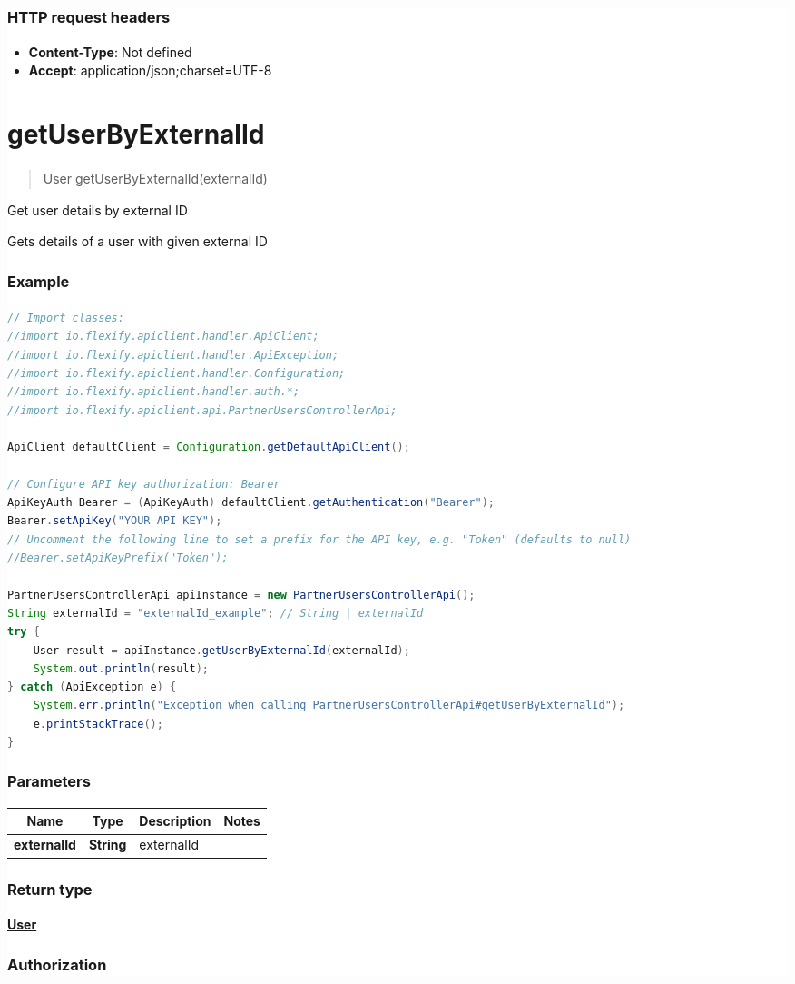 ### HTTP request headers

 - **Content-Type**: Not defined
 - **Accept**: application/json;charset=UTF-8

<a name="getUserByExternalId"></a>
# **getUserByExternalId**
> User getUserByExternalId(externalId)

Get user details by external ID

Gets details of a user with given external ID

### Example
```java
// Import classes:
//import io.flexify.apiclient.handler.ApiClient;
//import io.flexify.apiclient.handler.ApiException;
//import io.flexify.apiclient.handler.Configuration;
//import io.flexify.apiclient.handler.auth.*;
//import io.flexify.apiclient.api.PartnerUsersControllerApi;

ApiClient defaultClient = Configuration.getDefaultApiClient();

// Configure API key authorization: Bearer
ApiKeyAuth Bearer = (ApiKeyAuth) defaultClient.getAuthentication("Bearer");
Bearer.setApiKey("YOUR API KEY");
// Uncomment the following line to set a prefix for the API key, e.g. "Token" (defaults to null)
//Bearer.setApiKeyPrefix("Token");

PartnerUsersControllerApi apiInstance = new PartnerUsersControllerApi();
String externalId = "externalId_example"; // String | externalId
try {
    User result = apiInstance.getUserByExternalId(externalId);
    System.out.println(result);
} catch (ApiException e) {
    System.err.println("Exception when calling PartnerUsersControllerApi#getUserByExternalId");
    e.printStackTrace();
}
```

### Parameters

Name | Type | Description  | Notes
------------- | ------------- | ------------- | -------------
 **externalId** | **String**| externalId |

### Return type

[**User**](User.md)

### Authorization

